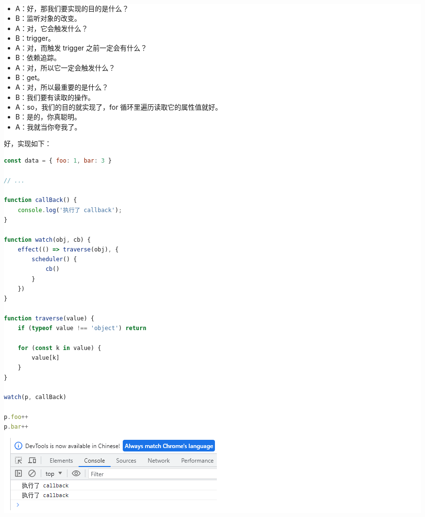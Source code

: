 - A：好，那我们要实现的目的是什么？
- B：监听对象的改变。
- A：对，它会触发什么？
- B：trigger。
- A：对，而触发 trigger 之前一定会有什么？
- B：依赖追踪。
- A：对，所以它一定会触发什么？
- B：get。
- A：对，所以最重要的是什么？
- B：我们要有读取的操作。
- A：so，我们的目的就实现了，for 循环里遍历读取它的属性值就好。
- B：是的，你真聪明。
- A：我就当你夸我了。

好，实现如下：

```js
const data = { foo: 1, bar: 3 }

// ...

function callBack() {
    console.log('执行了 callback');
}

function watch(obj, cb) {
    effect(() => traverse(obj), {
        scheduler() {
            cb()
        }
    })
}

function traverse(value) {
    if (typeof value !== 'object') return

    for (const k in value) {
        value[k]
    }
}

watch(p, callBack)

p.foo++
p.bar++
```

![图片](/img/15.png)
